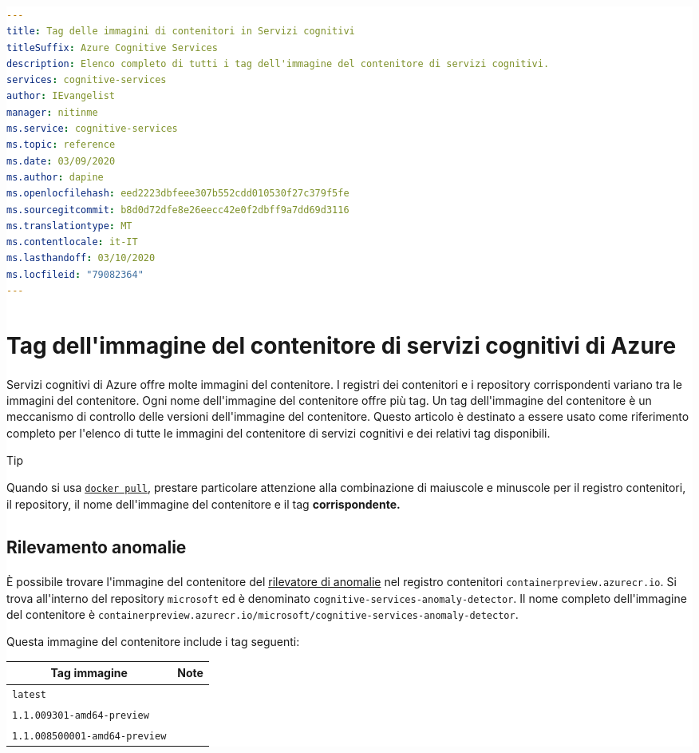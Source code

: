 ```yaml
---
title: Tag delle immagini di contenitori in Servizi cognitivi
titleSuffix: Azure Cognitive Services
description: Elenco completo di tutti i tag dell'immagine del contenitore di servizi cognitivi.
services: cognitive-services
author: IEvangelist
manager: nitinme
ms.service: cognitive-services
ms.topic: reference
ms.date: 03/09/2020
ms.author: dapine
ms.openlocfilehash: eed2223dbfeee307b552cdd010530f27c379f5fe
ms.sourcegitcommit: b8d0d72dfe8e26eecc42e0f2dbff9a7dd69d3116
ms.translationtype: MT
ms.contentlocale: it-IT
ms.lasthandoff: 03/10/2020
ms.locfileid: "79082364"
---
```

# <a name="azure-cognitive-services-container-image-tags"></a>Tag dell'immagine del contenitore di servizi cognitivi di Azure

Servizi cognitivi di Azure offre molte immagini del contenitore. I registri dei contenitori e i repository corrispondenti variano tra le immagini del contenitore. Ogni nome dell'immagine del contenitore offre più tag. Un tag dell'immagine del contenitore è un meccanismo di controllo delle versioni dell'immagine del contenitore. Questo articolo è destinato a essere usato come riferimento completo per l'elenco di tutte le immagini del contenitore di servizi cognitivi e dei relativi tag disponibili.

> [!TIP]
> Quando si usa [`docker pull`](https://docs.docker.com/engine/reference/commandline/pull/), prestare particolare attenzione alla combinazione di maiuscole e minuscole per il registro contenitori, il repository, il nome dell'immagine del contenitore e il tag **corrispondente.**

## <a name="anomaly-detector"></a>Rilevamento anomalie

È possibile trovare l'immagine del contenitore del [rilevatore di anomalie][ad-containers] nel registro contenitori `containerpreview.azurecr.io`. Si trova all'interno del repository `microsoft` ed è denominato `cognitive-services-anomaly-detector`. Il nome completo dell'immagine del contenitore è `containerpreview.azurecr.io/microsoft/cognitive-services-anomaly-detector`.

Questa immagine del contenitore include i tag seguenti:

| Tag immagine                    | Note |
|-------------------------------|:------|
| `latest`                      |       |
| `1.1.009301-amd64-preview`    |       |
| `1.1.008500001-amd64-preview` |       |


[ad-containers]: ../anomaly-Detector/anomaly-detector-container-howto.md
[cv-containers]: ../computer-vision/computer-vision-how-to-install-containers.md
[fa-containers]: ../face/face-how-to-install-containers.md
[fr-containers]: ../form-recognizer/form-recognizer-container-howto.md
[lu-containers]: ../luis/luis-container-howto.md
[sp-stt]: ../speech-service/speech-container-howto.md?tabs=stt
[sp-cstt]: ../speech-service/speech-container-howto.md?tabs=cstt
[sp-tts]: ../speech-service/speech-container-howto.md?tabs=tts
[sp-ctts]: ../speech-service/speech-container-howto.md?tabs=ctts
[ta-kp]: ../text-analytics/how-tos/text-analytics-how-to-install-containers.md?tabs=keyphrase
[ta-la]: ../text-analytics/how-tos/text-analytics-how-to-install-containers.md?tabs=language
[ta-se]: ../text-analytics/how-tos/text-analytics-how-to-install-containers.md?tabs=sentiment